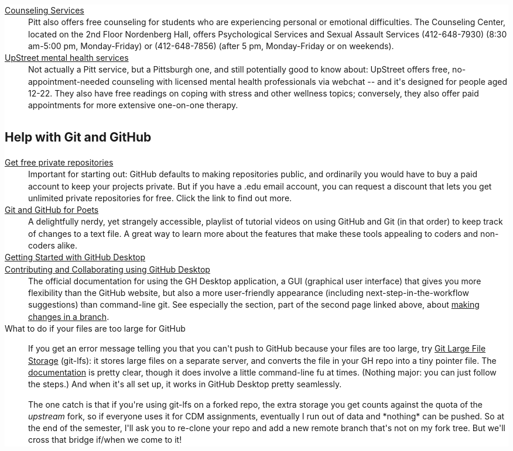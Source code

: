 <dt><a href="http://www.studentaffairs.pitt.edu/cc/">Counseling Services</a></dt>
<dd>Pitt also offers free counseling for students who are experiencing personal or emotional difficulties. The Counseling Center, located on the 2nd Floor Nordenberg Hall, offers Psychological Services and Sexual Assault Services (412-648-7930) (8:30 am-5:00 pm, Monday-Friday) or (412-648-7856) (after 5 pm, Monday-Friday or on weekends).</dd>

<dt><a href="https://upstreetpgh.org/">UpStreet mental health services</a></dt>
<dd>Not actually a Pitt service, but a Pittsburgh one, and still potentially good to know about: UpStreet offers free, no-appointment-needed counseling with licensed mental health professionals via webchat -- and it's designed for people aged 12-22. They also have free readings on coping with stress and other wellness topics; conversely, they also offer paid appointments for more extensive one-on-one therapy. </dd>

</dl>


## Help with Git and GitHub
<dl>
<dt><a href="https://education.github.com/discount_requests/new">Get free private repositories</a></dt>
<dd>Important for starting out: GitHub defaults to making repositories public, and ordinarily you would have to buy a paid account to keep your projects private. But if you have a .edu email account, you can request a discount that lets you get unlimited private repositories for free. Click the link to find out more.</dd>

<dt><a href="https://www.youtube.com/watch?v=BCQHnlnPusY&list=PLRqwX-V7Uu6ZF9C0YMKuns9sLDzK6zoiV">Git and GitHub for Poets</a></dt>
<dd>A delightfully nerdy, yet strangely accessible, playlist of tutorial videos on using GitHub and Git (in that order) to keep track of changes to a text file. A great way to learn more about the features that make these tools appealing to coders and non-coders alike.</dd>

<dt><a href="https://docs.github.com/en/desktop/getting-started-with-github-desktop">Getting Started with GitHub Desktop</a></dt>
<dt><a href="https://docs.github.com/en/desktop/contributing-and-collaborating-using-github-desktop">Contributing and Collaborating using GitHub Desktop</a></dt>
<dd>The official documentation for using the GH Desktop application, a GUI (graphical user interface) that gives you more flexibility than the GitHub website, but also a more user-friendly appearance (including next-step-in-the-workflow suggestions) than command-line git. See especially the section, part of the second page linked above, about <a href="https://docs.github.com/en/desktop/contributing-and-collaborating-using-github-desktop/making-changes-in-a-branch">making changes in a branch</a>.</dd>

<dt>What to do if your files are too large for GitHub</dt>
<dd><p>If you get an error message telling you that you can't push to GitHub because your files are too large, try <a href="https://git-lfs.github.com/">Git Large File Storage</a> (git-lfs): it stores large files on a separate server, and converts the file in your GH repo into a tiny pointer file. The <a href="https://docs.github.com/en/free-pro-team@latest/github/managing-large-files/versioning-large-files">documentation</a> is pretty clear, though it does involve a little command-line fu at times. (Nothing major: you can just follow the steps.) And when it's all set up, it works in GitHub Desktop pretty seamlessly.</p>

<p>The one catch is that if you're using git-lfs on a forked repo, the extra storage you get counts against the quota of the <em>upstream</em> fork, so if everyone uses it for CDM assignments, eventually I run out of data and *nothing* can be pushed. So at the end of the semester, I'll ask you to re-clone your repo and add a new remote branch that's not on my fork tree. But we'll cross that bridge if/when we come to it!</p>
